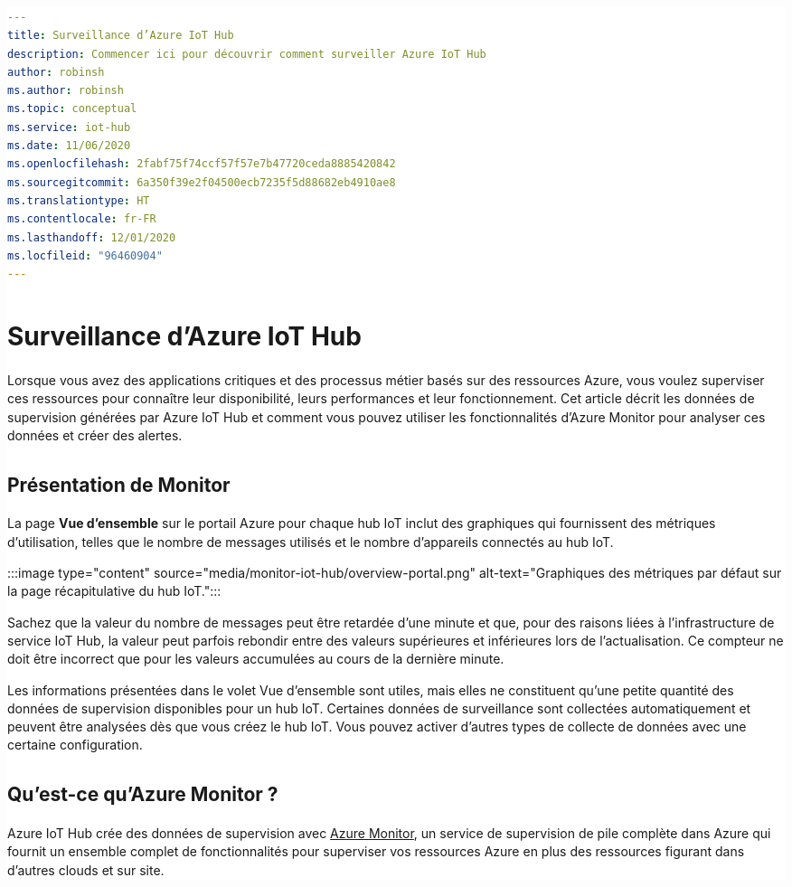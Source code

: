 ```yaml
---
title: Surveillance d’Azure IoT Hub
description: Commencer ici pour découvrir comment surveiller Azure IoT Hub
author: robinsh
ms.author: robinsh
ms.topic: conceptual
ms.service: iot-hub
ms.date: 11/06/2020
ms.openlocfilehash: 2fabf75f74ccf57f57e7b47720ceda8885420842
ms.sourcegitcommit: 6a350f39e2f04500ecb7235f5d88682eb4910ae8
ms.translationtype: HT
ms.contentlocale: fr-FR
ms.lasthandoff: 12/01/2020
ms.locfileid: "96460904"
---
```

# <a name="monitoring-azure-iot-hub"></a>Surveillance d’Azure IoT Hub

Lorsque vous avez des applications critiques et des processus métier basés sur des ressources Azure, vous voulez superviser ces ressources pour connaître leur disponibilité, leurs performances et leur fonctionnement. Cet article décrit les données de supervision générées par Azure IoT Hub et comment vous pouvez utiliser les fonctionnalités d’Azure Monitor pour analyser ces données et créer des alertes.

## <a name="monitor-overview"></a>Présentation de Monitor

La page **Vue d’ensemble** sur le portail Azure pour chaque hub IoT inclut des graphiques qui fournissent des métriques d’utilisation, telles que le nombre de messages utilisés et le nombre d’appareils connectés au hub IoT.

:::image type="content" source="media/monitor-iot-hub/overview-portal.png" alt-text="Graphiques des métriques par défaut sur la page récapitulative du hub IoT.":::

Sachez que la valeur du nombre de messages peut être retardée d’une minute et que, pour des raisons liées à l’infrastructure de service IoT Hub, la valeur peut parfois rebondir entre des valeurs supérieures et inférieures lors de l’actualisation. Ce compteur ne doit être incorrect que pour les valeurs accumulées au cours de la dernière minute.

Les informations présentées dans le volet Vue d’ensemble sont utiles, mais elles ne constituent qu’une petite quantité des données de supervision disponibles pour un hub IoT. Certaines données de surveillance sont collectées automatiquement et peuvent être analysées dès que vous créez le hub IoT. Vous pouvez activer d’autres types de collecte de données avec une certaine configuration.

## <a name="what-is-azure-monitor"></a>Qu’est-ce qu’Azure Monitor ?

Azure IoT Hub crée des données de supervision avec [Azure Monitor](../azure-monitor/overview.md), un service de supervision de pile complète dans Azure qui fournit un ensemble complet de fonctionnalités pour superviser vos ressources Azure en plus des ressources figurant dans d’autres clouds et sur site.
